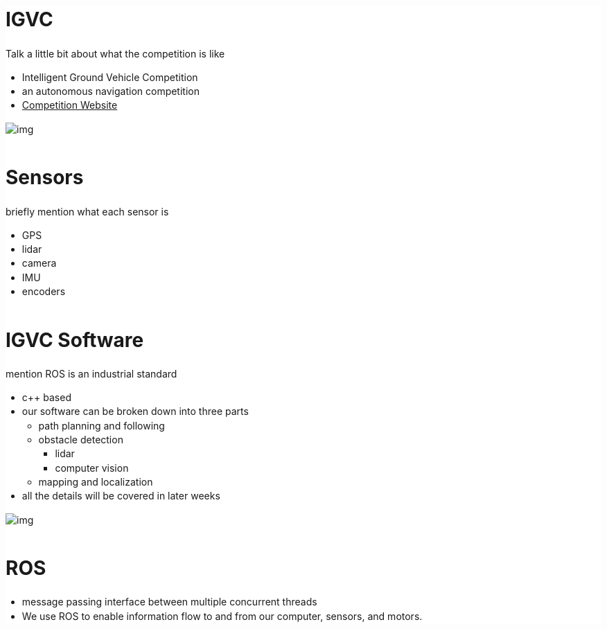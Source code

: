 
# IGVC

<div class="NOTES">
Talk a little bit about what the competition is like

</div>

-   Intelligent Ground Vehicle Competition
-   an autonomous navigation competition
-   [Competition Website](http://www.igvc.org)

![img](https://i.imgur.com/40QJ9g9.jpg)


# Sensors

<div class="NOTES">
briefly mention what each sensor is

</div>

-   GPS
-   lidar
-   camera
-   IMU
-   encoders


# IGVC Software

<div class="NOTES">
mention ROS is an industrial standard

</div>

-   c++ based
-   our software can be broken down into three parts
    -   path planning and following
    -   obstacle detection
        -   lidar
        -   computer vision
    -   mapping and localization
-   all the details will be covered in later weeks

![img](https://imgur.com/N8fUcwt.jpg)


# ROS

-   message passing interface between multiple concurrent threads
-   We use ROS to enable information flow to and from our computer, sensors, and motors.
